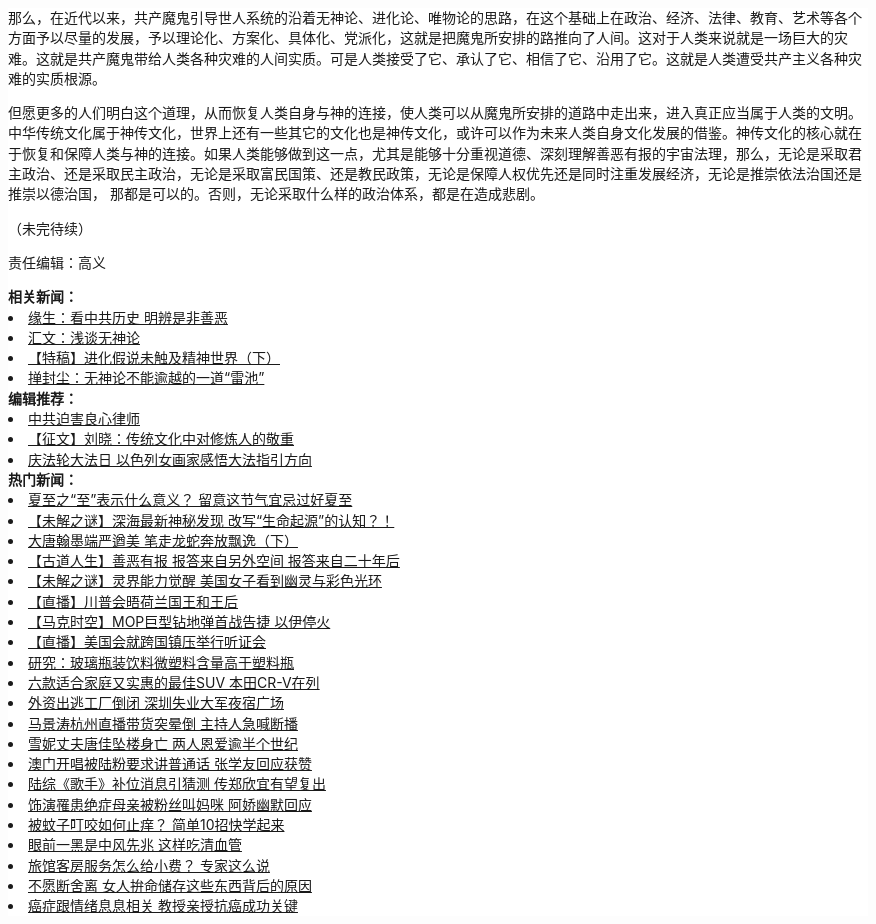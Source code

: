 <p>那么，在近代以来，共产魔鬼引导世人系统的沿着无神论、进化论、唯物论的思路，在这个基础上在政治、经济、法律、教育、艺术等各个方面予以尽量的发展，予以理论化、方案化、具体化、党派化，这就是把魔鬼所安排的路推向了人间。这对于人类来说就是一场巨大的灾难。这就是共产魔鬼带给人类各种灾难的人间实质。可是人类接受了它、承认了它、相信了它、沿用了它。这就是人类遭受共产主义各种灾难的实质根源。</p>
<p>但愿更多的人们明白这个道理，从而恢复人类自身与神的连接，使人类可以从魔鬼所安排的道路中走出来，进入真正应当属于人类的文明。中华传统文化属于神传文化，世界上还有一些其它的文化也是神传文化，或许可以作为未来人类自身文化发展的借鉴。神传文化的核心就在于恢复和保障人类与神的连接。如果人类能够做到这一点，尤其是能够十分重视道德、深刻理解善恶有报的宇宙法理，那么，无论是采取君主政治、还是采取民主政治，无论是采取富民国策、还是教民政策，无论是保障人权优先还是同时注重发展经济，无论是推崇依法治国还是推崇以德治国， 那都是可以的。否则，无论采取什么样的政治体系，都是在造成悲剧。</p>
<p>（未完待续）</p>
<p>责任编辑：高义</p>
<strong>相关新闻：</strong>
<li><a href="https://github.com/1992513/djy/blob/master/gb/15/4/30/n4423984.md#1">缘生：看中共历史 明辨是非善恶</a></li>
<li><a href="https://github.com/1992513/djy/blob/master/gb/17/7/14/n9401214.md#1">汇文：浅谈无神论</a></li>
<li><a href="https://github.com/1992513/djy/blob/master/gb/23/8/5/n14048707.md#1">【特稿】进化假说未触及精神世界（下）</a></li>
<li><a href="https://github.com/1992513/djy/blob/master/gb/24/8/19/n14313864.md#1">掸封尘：无神论不能逾越的一道“雷池”</a></li>
<strong>编辑推荐：</strong>
<li><a href="https://github.com/1992513/djy/blob/master/gb/9/2/9/n2422991.md?dfh#1" target="_blank">中共迫害良心律师</a></li><li><a href="https://github.com/1992513/djy/blob/master/gb/19/3/26/n11140380.md#1" target="_blank">【征文】刘晓：传统文化中对修炼人的敬重</a></li><li><a href="https://github.com/upjkzu3674/djy/blob/master/gb/19/5/20/n11267735.md#1" target="_blank">庆法轮大法日 以色列女画家感悟大法指引方向</a></li>
<strong>热门新闻：</strong>
<li><a href="https://github.com/1992513/djy/blob/master/gb/25/6/17/n14532918.md#1">夏至之“至”表示什么意义？ 留意这节气宜忌过好夏至</a></li>
<li><a href="https://github.com/1992513/djy/blob/master/gb/25/6/18/n14534051.md#1">【未解之谜】深海最新神秘发现 改写“生命起源”的认知？！</a></li>
<li><a href="https://github.com/1992513/djy/blob/master/gb/25/5/28/n14519658.md#1">大唐翰墨端严遒美 笔走龙蛇奔放飘逸（下）</a></li>
<li><a href="https://github.com/1992513/djy/blob/master/gb/25/5/30/n14520991.md#1">【古道人生】善恶有报 报答来自另外空间 报答来自二十年后</a></li>
<li><a href="https://github.com/1992513/djy/blob/master/gb/25/6/21/n14535826.md#1">【未解之谜】灵界能力觉醒 美国女子看到幽灵与彩色光环</a></li>
<li><a href="https://github.com/1992513/djy/blob/master/gb/25/6/24/n14537913.md#1">【直播】川普会晤荷兰国王和王后</a></li>
<li><a href="https://github.com/1992513/djy/blob/master/gb/25/6/24/n14537867.md#1">【马克时空】MOP巨型钻地弹首战告捷 以伊停火</a></li>
<li><a href="https://github.com/1992513/djy/blob/master/gb/25/6/24/n14537858.md#1">【直播】美国会就跨国镇压举行听证会</a></li>
<li><a href="https://github.com/1992513/djy/blob/master/gb/25/6/23/n14536899.md#1">研究：玻璃瓶装饮料微塑料含量高于塑料瓶</a></li>
<li><a href="https://github.com/1992513/djy/blob/master/gb/25/6/20/n14535229.md#1">六款适合家庭又实惠的最佳SUV 本田CR-V在列</a></li>
<li><a href="https://github.com/1992513/djy/blob/master/gb/25/6/23/n14536709.md#1">外资出逃工厂倒闭 深圳失业大军夜宿广场</a></li>
<li><a href="https://github.com/1992513/djy/blob/master/gb/25/6/22/n14536475.md#1">马景涛杭州直播带货突晕倒 主持人急喊断播</a></li>
<li><a href="https://github.com/1992513/djy/blob/master/gb/25/6/23/n14537160.md#1">雪妮丈夫唐佳坠楼身亡 两人恩爱逾半个世纪</a></li>
<li><a href="https://github.com/1992513/djy/blob/master/gb/25/6/22/n14536452.md#1">澳门开唱被陆粉要求讲普通话 张学友回应获赞</a></li>
<li><a href="https://github.com/1992513/djy/blob/master/gb/25/6/23/n14537196.md#1">陆综《歌手》补位消息引猜测 传郑欣宜有望复出</a></li>
<li><a href="https://github.com/1992513/djy/blob/master/gb/25/6/22/n14536527.md#1">饰演罹患绝症母亲被粉丝叫妈咪 阿娇幽默回应</a></li>
<li><a href="https://github.com/1992513/djy/blob/master/gb/25/6/22/n14536243.md#1">被蚊子叮咬如何止痒？ 简单10招快学起来</a></li>
<li><a href="https://github.com/1992513/djy/blob/master/gb/25/6/10/n14528626.md#1">眼前一黑是中风先兆 这样吃清血管</a></li>
<li><a href="https://github.com/1992513/djy/blob/master/gb/25/6/23/n14536685.md#1">旅馆客房服务怎么给小费？ 专家这么说</a></li>
<li><a href="https://github.com/1992513/djy/blob/master/gb/25/6/20/n14535646.md#1">不愿断舍离 女人拚命储存这些东西背后的原因</a></li>
<li><a href="https://github.com/1992513/djy/blob/master/gb/25/6/19/n14535109.md#1">癌症跟情绪息息相关 教授亲授抗癌成功关键</a></li>